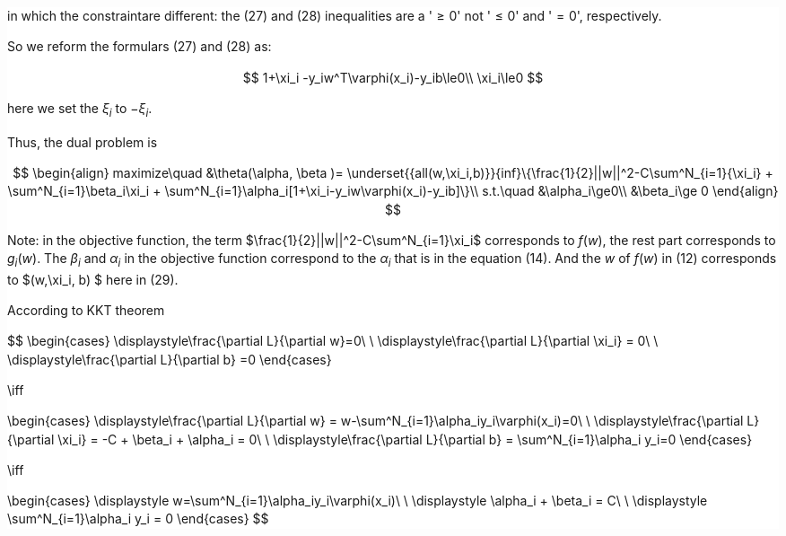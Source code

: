 in which the constraintare different: the (27) and (28) inequalities are a '$\ge0$' not '$\le0$' and '$=0$', respectively.

So we reform the formulars (27) and (28) as:

$$
1+\xi_i -y_iw^T\varphi(x_i)-y_ib\le0\\
\xi_i\le0
$$

here we set the $\xi_i$ to $-\xi_i$.

Thus, the dual problem is

$$
\begin{align}
maximize\quad &\theta(\alpha, \beta )= \underset{{all(w,\xi_i,b)}}{inf}\{\frac{1}{2}||w||^2-C\sum^N_{i=1}{\xi_i} + \sum^N_{i=1}\beta_i\xi_i + \sum^N_{i=1}\alpha_i[1+\xi_i-y_iw\varphi(x_i)-y_ib]\}\\
s.t.\quad &\alpha_i\ge0\\
&\beta_i\ge 0
\end{align}
$$

Note: in the objective function, the term $\frac{1}{2}||w||^2-C\sum^N_{i=1}\xi_i$ corresponds to $f(w)$, the rest part corresponds to $g_i(w)$. The $\beta_i$ and $\alpha_i$ in the objective function correspond to the $\alpha_i$ that is in the equation (14). And the $w$ of $f(w)$ in (12) corresponds to $(w,\xi_i, b) $ here in (29).

According to KKT theorem

$$
\begin{cases}
\displaystyle\frac{\partial L}{\partial w}=0\\
\\
\displaystyle\frac{\partial L}{\partial \xi_i} = 0\\
\\\
\displaystyle\frac{\partial L}{\partial b} =0
\end{cases}

\iff

\begin{cases}
\displaystyle\frac{\partial L}{\partial w} = w-\sum^N_{i=1}\alpha_iy_i\varphi(x_i)=0\\
\\
\displaystyle\frac{\partial L}{\partial \xi_i} = -C + \beta_i + \alpha_i = 0\\
\\
\displaystyle\frac{\partial L}{\partial b} = \sum^N_{i=1}\alpha_i y_i=0
\end{cases}

\iff

\begin{cases}
\displaystyle w=\sum^N_{i=1}\alpha_iy_i\varphi(x_i)\\
\\
\displaystyle \alpha_i + \beta_i = C\\
\\
\displaystyle \sum^N_{i=1}\alpha_i y_i = 0
\end{cases}
$$
